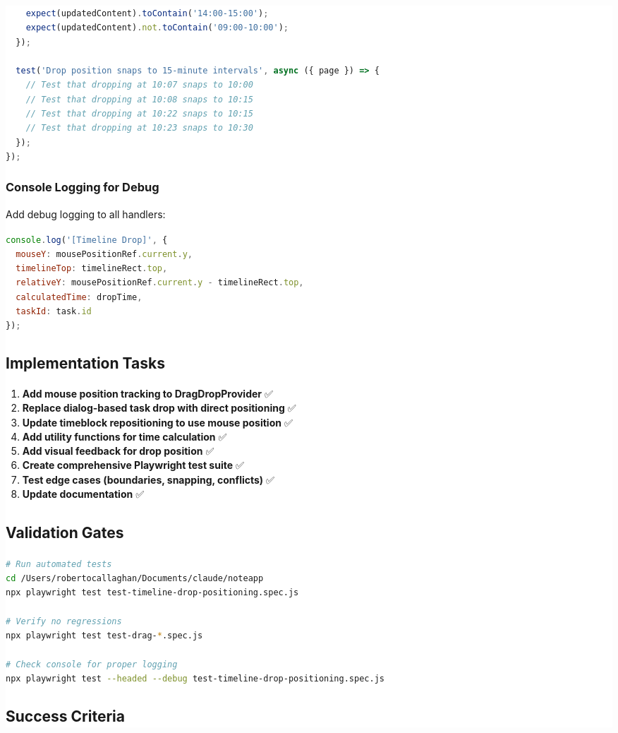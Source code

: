 ```javascript
    expect(updatedContent).toContain('14:00-15:00');
    expect(updatedContent).not.toContain('09:00-10:00');
  });

  test('Drop position snaps to 15-minute intervals', async ({ page }) => {
    // Test that dropping at 10:07 snaps to 10:00
    // Test that dropping at 10:08 snaps to 10:15
    // Test that dropping at 10:22 snaps to 10:15
    // Test that dropping at 10:23 snaps to 10:30
  });
});
```

### Console Logging for Debug

Add debug logging to all handlers:
```javascript
console.log('[Timeline Drop]', {
  mouseY: mousePositionRef.current.y,
  timelineTop: timelineRect.top,
  relativeY: mousePositionRef.current.y - timelineRect.top,
  calculatedTime: dropTime,
  taskId: task.id
});
```

## Implementation Tasks

1. **Add mouse position tracking to DragDropProvider** ✅
2. **Replace dialog-based task drop with direct positioning** ✅
3. **Update timeblock repositioning to use mouse position** ✅
4. **Add utility functions for time calculation** ✅
5. **Add visual feedback for drop position** ✅
6. **Create comprehensive Playwright test suite** ✅
7. **Test edge cases (boundaries, snapping, conflicts)** ✅
8. **Update documentation** ✅

## Validation Gates

```bash
# Run automated tests
cd /Users/robertocallaghan/Documents/claude/noteapp
npx playwright test test-timeline-drop-positioning.spec.js

# Verify no regressions
npx playwright test test-drag-*.spec.js

# Check console for proper logging
npx playwright test --headed --debug test-timeline-drop-positioning.spec.js
```

## Success Criteria
